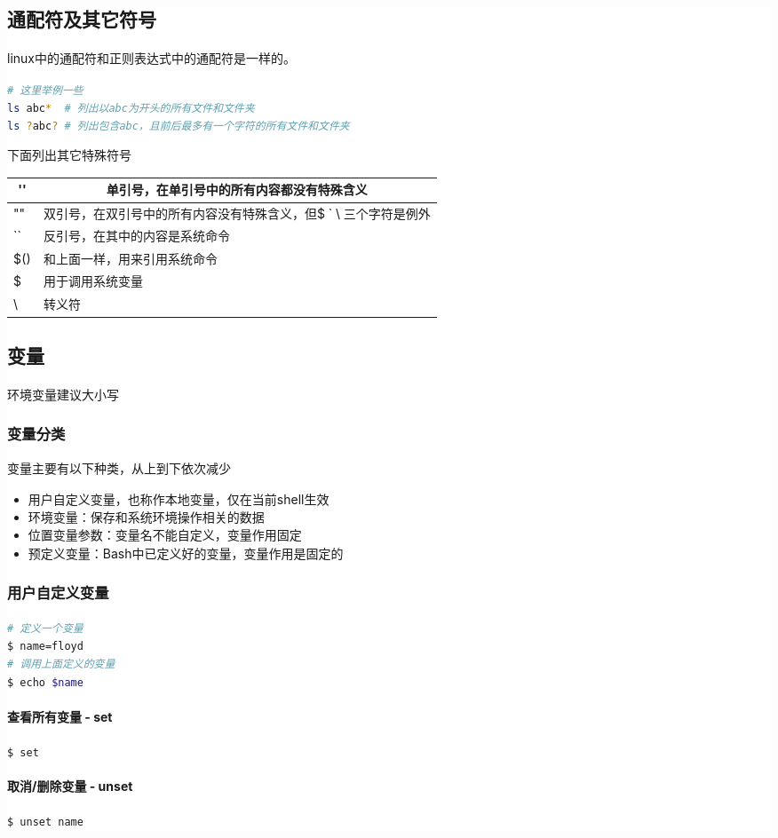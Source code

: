 ## 通配符及其它符号

linux中的通配符和正则表达式中的通配符是一样的。

```bash
# 这里举例一些
ls abc*  # 列出以abc为开头的所有文件和文件夹
ls ?abc? # 列出包含abc，且前后最多有一个字符的所有文件和文件夹
```

下面列出其它特殊符号

| ''   | 单引号，在单引号中的所有内容都没有特殊含义                   |
| ---- | ------------------------------------------------------------ |
| ""   | 双引号，在双引号中的所有内容没有特殊含义，但$ ` \ 三个字符是例外 |
| ``   | 反引号，在其中的内容是系统命令                               |
| $()  | 和上面一样，用来引用系统命令                                 |
| $    | 用于调用系统变量                                             |
| \    | 转义符                                                       |

## 变量

环境变量建议大小写

### 变量分类

变量主要有以下种类，从上到下依次减少

- 用户自定义变量，也称作本地变量，仅在当前shell生效
- 环境变量：保存和系统环境操作相关的数据
- 位置变量参数：变量名不能自定义，变量作用固定
- 预定义变量：Bash中已定义好的变量，变量作用是固定的

### 用户自定义变量

```bash
# 定义一个变量
$ name=floyd
# 调用上面定义的变量
$ echo $name
```

#### 查看所有变量 - set

```bash
$ set
```

#### 取消/删除变量 - unset

```bash
$ unset name
```
